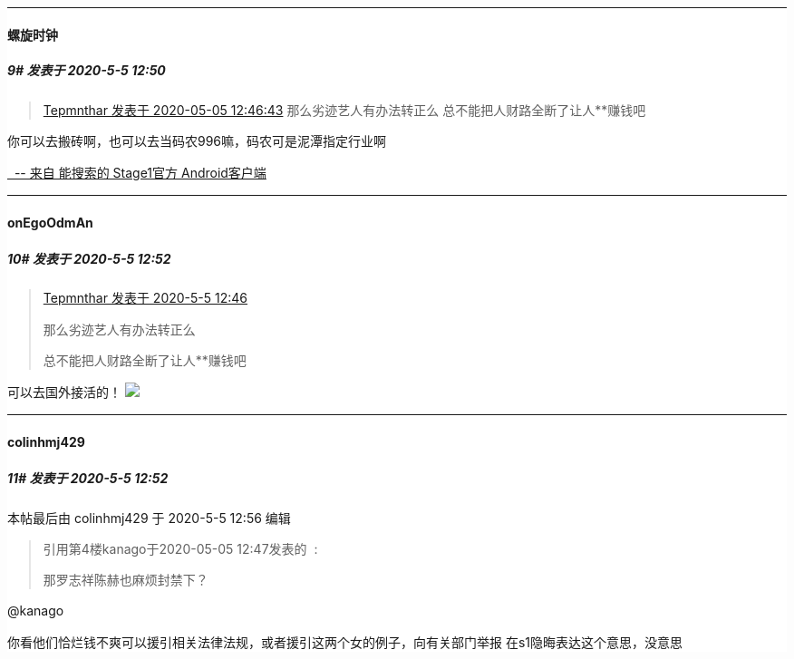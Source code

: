 





*****

####  螺旋时钟  
##### 9#       发表于 2020-5-5 12:50



<blockquote><a href="httphttps://bbs.saraba1st.com/2b/forum.php?mod=redirect&amp;goto=findpost&amp;pid=47308231&amp;ptid=1932593" target="_blank">Tepmnthar 发表于 2020-05-05 12:46:43</a>
那么劣迹艺人有办法转正么
总不能把人财路全断了让人**赚钱吧</blockquote>你可以去搬砖啊，也可以去当码农996嘛，码农可是泥潭指定行业啊

[  -- 来自 能搜索的 Stage1官方 Android客户端](https://www.coolapk.com/apk/140634)







*****

####  onEgoOdmAn  
##### 10#       发表于 2020-5-5 12:52



<blockquote><a href="httphttps://bbs.saraba1st.com/2b/forum.php?mod=redirect&amp;goto=findpost&amp;pid=47308231&amp;ptid=1932593" target="_blank">Tepmnthar 发表于 2020-5-5 12:46</a>

那么劣迹艺人有办法转正么

总不能把人财路全断了让人**赚钱吧</blockquote>
可以去国外接活的！
<img src="https://static.saraba1st.com/image/smiley/carton2017/046.png" referrerpolicy="no-referrer">







*****

####  colinhmj429  
##### 11#       发表于 2020-5-5 12:52



 本帖最后由 colinhmj429 于 2020-5-5 12:56 编辑 
<blockquote>引用第4楼kanago于2020-05-05 12:47发表的  :

那罗志祥陈赫也麻烦封禁下？</blockquote>
@kanago

你看他们恰烂钱不爽可以援引相关法律法规，或者援引这两个女的例子，向有关部门举报
在s1隐晦表达这个意思，没意思


